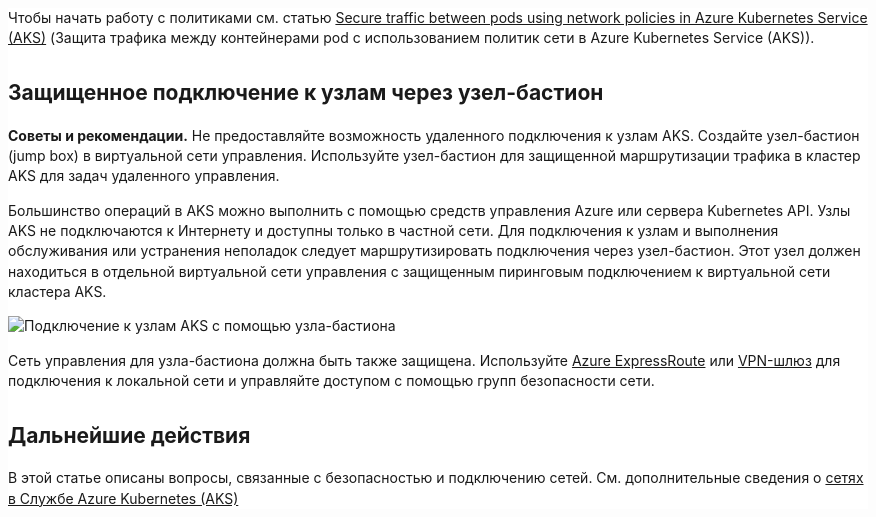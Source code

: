 Чтобы начать работу с политиками см. статью [Secure traffic between pods using network policies in Azure Kubernetes Service (AKS)][use-network-policies] (Защита трафика между контейнерами pod с использованием политик сети в Azure Kubernetes Service (AKS)).

## <a name="securely-connect-to-nodes-through-a-bastion-host"></a>Защищенное подключение к узлам через узел-бастион

**Советы и рекомендации.** Не предоставляйте возможность удаленного подключения к узлам AKS. Создайте узел-бастион (jump box) в виртуальной сети управления. Используйте узел-бастион для защищенной маршрутизации трафика в кластер AKS для задач удаленного управления.

Большинство операций в AKS можно выполнить с помощью средств управления Azure или сервера Kubernetes API. Узлы AKS не подключаются к Интернету и доступны только в частной сети. Для подключения к узлам и выполнения обслуживания или устранения неполадок следует маршрутизировать подключения через узел-бастион. Этот узел должен находиться в отдельной виртуальной сети управления с защищенным пиринговым подключением к виртуальной сети кластера AKS.

![Подключение к узлам AKS с помощью узла-бастиона](media/operator-best-practices-network/connect-using-bastion-host-simplified.png)

Сеть управления для узла-бастиона должна быть также защищена. Используйте [Azure ExpressRoute][expressroute] или [VPN-шлюз][vpn-gateway] для подключения к локальной сети и управляйте доступом с помощью групп безопасности сети.

## <a name="next-steps"></a>Дальнейшие действия

В этой статье описаны вопросы, связанные с безопасностью и подключению сетей. См. дополнительные сведения о [сетях в Службе Azure Kubernetes (AKS)][aks-concepts-network]


[cni-networking]: https://github.com/Azure/azure-container-networking/blob/master/docs/cni.md
[kubenet]: https://kubernetes.io/docs/concepts/cluster-administration/network-plugins/#kubenet
[app-gateway-ingress]: https://github.com/Azure/application-gateway-kubernetes-ingress
[nginx]: https://www.nginx.com/products/nginx/kubernetes-ingress-controller
[contour]: https://github.com/heptio/contour
[haproxy]: https://www.haproxy.org
[traefik]: https://github.com/containous/traefik
[barracuda-waf]: https://www.barracuda.com/products/webapplicationfirewall/models/5


[aks-concepts-network]: concepts-network.md
[sp-delegation]: kubernetes-service-principal.md#delegate-access-to-other-azure-resources
[expressroute]: ../expressroute/expressroute-introduction.md
[vpn-gateway]: ../vpn-gateway/vpn-gateway-about-vpngateways.md
[aks-ingress-internal]: ingress-internal-ip.md
[aks-ingress-static-tls]: ingress-static-ip.md
[aks-ingress-basic]: ingress-basic.md
[aks-ingress-tls]: ingress-tls.md
[aks-ingress-own-tls]: ingress-own-tls.md
[app-gateway]: ../application-gateway/overview.md
[use-network-policies]: use-network-policies.md
[advanced-networking]: configure-azure-cni.md
[aks-configure-kubenet-networking]: configure-kubenet.md
[concepts-node-selectors]: concepts-clusters-workloads.md#node-selectors
[nodepool-upgrade]: use-multiple-node-pools.md#upgrade-a-node-pool